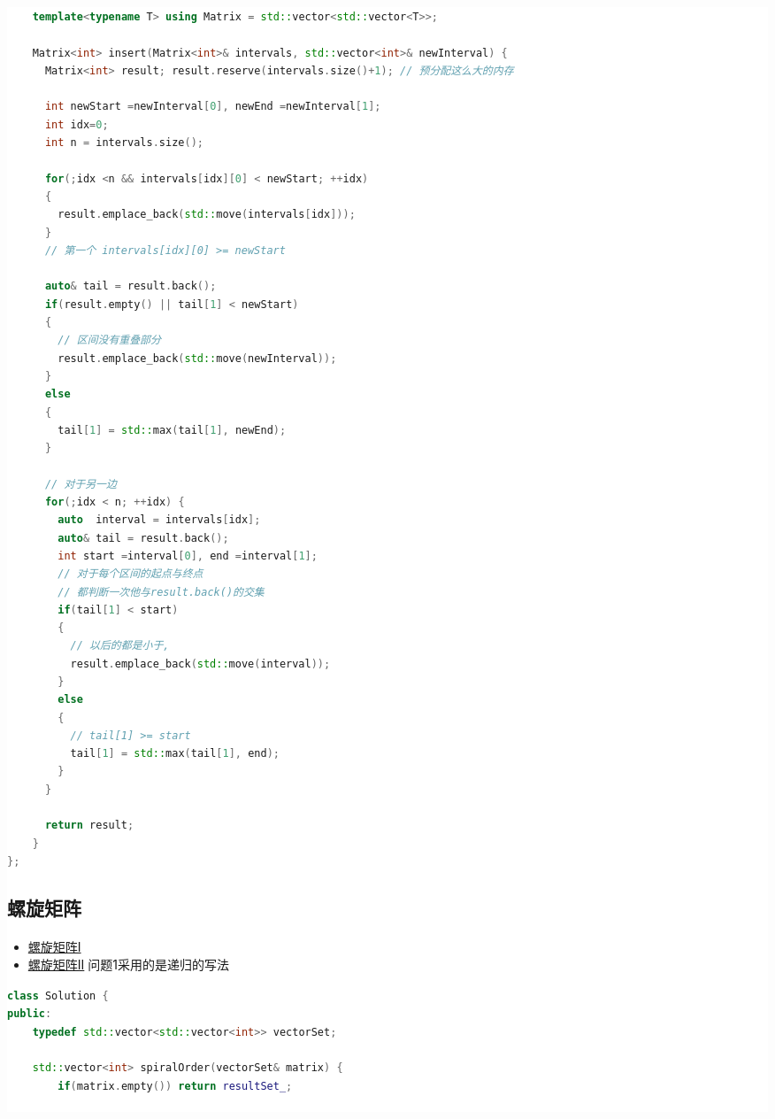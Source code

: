 ```cpp
    template<typename T> using Matrix = std::vector<std::vector<T>>;

    Matrix<int> insert(Matrix<int>& intervals, std::vector<int>& newInterval) {
      Matrix<int> result; result.reserve(intervals.size()+1); // 预分配这么大的内存

      int newStart =newInterval[0], newEnd =newInterval[1];
      int idx=0;
      int n = intervals.size(); 

      for(;idx <n && intervals[idx][0] < newStart; ++idx) 
      {
        result.emplace_back(std::move(intervals[idx]));
      }
      // 第一个 intervals[idx][0] >= newStart 
    
      auto& tail = result.back();
      if(result.empty() || tail[1] < newStart) 
      { 
        // 区间没有重叠部分 
        result.emplace_back(std::move(newInterval));
      }
      else 
      {
        tail[1] = std::max(tail[1], newEnd);
      }

      // 对于另一边
      for(;idx < n; ++idx) { 
        auto  interval = intervals[idx];
        auto& tail = result.back();
        int start =interval[0], end =interval[1]; 
        // 对于每个区间的起点与终点
        // 都判断一次他与result.back()的交集
        if(tail[1] < start) 
        { 
          // 以后的都是小于,
          result.emplace_back(std::move(interval));          
        }
        else 
        {
          // tail[1] >= start
          tail[1] = std::max(tail[1], end);
        } 
      }

      return result;
    }
};
```

## 螺旋矩阵
+ [螺旋矩阵I](https://leetcode-cn.com/problems/spiral-matrix/)
+ [螺旋矩阵II](https://leetcode-cn.com/problems/spiral-matrix-ii/)
问题1采用的是递归的写法
```cpp
class Solution {
public:
    typedef std::vector<std::vector<int>> vectorSet; 

    std::vector<int> spiralOrder(vectorSet& matrix) {
        if(matrix.empty()) return resultSet_;
        
```